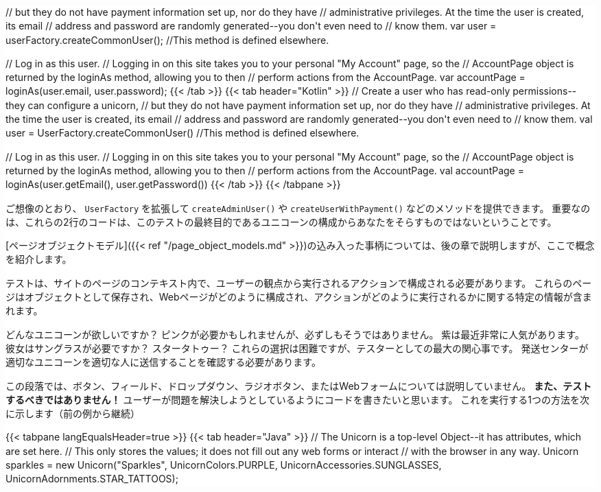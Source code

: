 // but they do not have payment information set up, nor do they have
// administrative privileges. At the time the user is created, its email
// address and password are randomly generated--you don't even need to
// know them.
var user = userFactory.createCommonUser(); //This method is defined elsewhere.

// Log in as this user.
// Logging in on this site takes you to your personal "My Account" page, so the
// AccountPage object is returned by the loginAs method, allowing you to then
// perform actions from the AccountPage.
var accountPage = loginAs(user.email, user.password);
  {{< /tab >}}
  {{< tab header="Kotlin" >}}
// Create a user who has read-only permissions--they can configure a unicorn,
// but they do not have payment information set up, nor do they have
// administrative privileges. At the time the user is created, its email
// address and password are randomly generated--you don't even need to
// know them.
val user = UserFactory.createCommonUser() //This method is defined elsewhere.

// Log in as this user.
// Logging in on this site takes you to your personal "My Account" page, so the
// AccountPage object is returned by the loginAs method, allowing you to then
// perform actions from the AccountPage.
val accountPage = loginAs(user.getEmail(), user.getPassword())
  {{< /tab >}}
{{< /tabpane >}}

ご想像のとおり、 `UserFactory` を拡張して `createAdminUser()` や `createUserWithPayment()` などのメソッドを提供できます。
重要なのは、これらの2行のコードは、このテストの最終目的であるユニコーンの構成からあなたをそらすものではないということです。

[ページオブジェクトモデル]({{< ref "/page_object_models.md" >}})の込み入った事柄については、後の章で説明しますが、ここで概念を紹介します。

テストは、サイトのページのコンテキスト内で、ユーザーの観点から実行されるアクションで構成される必要があります。
これらのページはオブジェクトとして保存され、Webページがどのように構成され、アクションがどのように実行されるかに関する特定の情報が含まれます。

どんなユニコーンが欲しいですか？
ピンクが必要かもしれませんが、必ずしもそうではありません。
紫は最近非常に人気があります。
彼女はサングラスが必要ですか？
スタータトゥー？
これらの選択は困難ですが、テスターとしての最大の関心事です。
発送センターが適切なユニコーンを適切な人に送信することを確認する必要があります。

この段落では、ボタン、フィールド、ドロップダウン、ラジオボタン、またはWebフォームについては説明していません。
**また、テストするべきではありません！** 
ユーザーが問題を解決しようとしているようにコードを書きたいと思います。
これを実行する1つの方法を次に示します（前の例から継続）

{{< tabpane langEqualsHeader=true >}}
  {{< tab header="Java" >}}
// The Unicorn is a top-level Object--it has attributes, which are set here. 
// This only stores the values; it does not fill out any web forms or interact
// with the browser in any way.
Unicorn sparkles = new Unicorn("Sparkles", UnicornColors.PURPLE, UnicornAccessories.SUNGLASSES, UnicornAdornments.STAR_TATTOOS);
